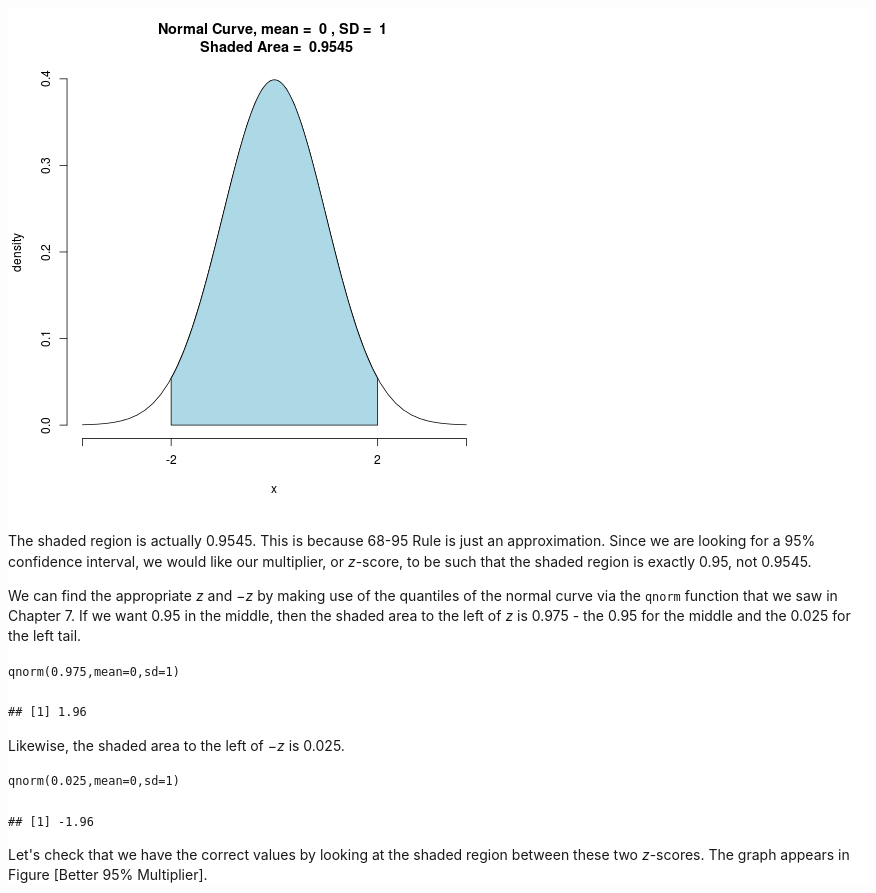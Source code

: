 ![Two SD:  This graph shows the true area under the curve within two standard deviations of the mean.](/images/figure/twosd.png) 

 
The shaded region is actually 0.9545.  This is because 68-95 Rule is just an approximation.  Since we are looking for a 95% confidence interval, we would like our multiplier, or $z$-score, to be such that the shaded region is exactly 0.95, not 0.9545.
 
We can find the appropriate $z$ and $-z$ by making use of the quantiles of the normal curve via the ``qnorm`` function that we saw in Chapter 7.  If we want 0.95 in the middle, then the shaded area to the left of $z$ is 0.975 - the 0.95 for the middle and the 0.025 for the left tail. 
 


 

    qnorm(0.975,mean=0,sd=1)

    ## [1] 1.96

 
Likewise, the shaded area to the left of $-z$ is 0.025.  
 


 

    qnorm(0.025,mean=0,sd=1)

    ## [1] -1.96

 
Let's check that we have the correct values by looking at the shaded region between these two $z$-scores.  The graph appears in Figure [Better 95% Multiplier].
 